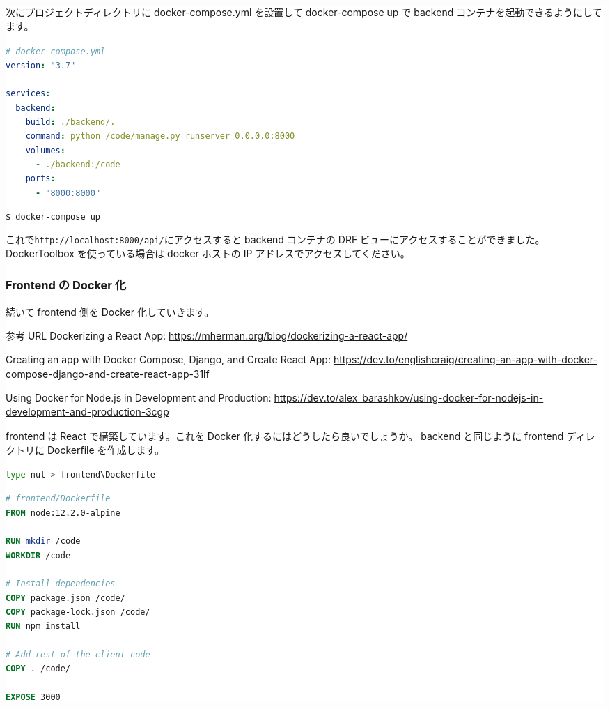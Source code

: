 次にプロジェクトディレクトリに docker-compose.yml を設置して
docker-compose up で backend コンテナを起動できるようにしてます。

```yaml
# docker-compose.yml
version: "3.7"

services:
  backend:
    build: ./backend/.
    command: python /code/manage.py runserver 0.0.0.0:8000
    volumes:
      - ./backend:/code
    ports:
      - "8000:8000"
```

```sh
$ docker-compose up
```

これで`http://localhost:8000/api/`にアクセスすると backend コンテナの DRF ビューにアクセスすることができました。
DockerToolbox を使っている場合は docker ホストの IP アドレスでアクセスしてください。

### Frontend の Docker 化

続いて frontend 側を Docker 化していきます。

参考 URL
Dockerizing a React App:
https://mherman.org/blog/dockerizing-a-react-app/

Creating an app with Docker Compose, Django, and Create React App:
https://dev.to/englishcraig/creating-an-app-with-docker-compose-django-and-create-react-app-31lf

Using Docker for Node.js in Development and Production:
https://dev.to/alex_barashkov/using-docker-for-nodejs-in-development-and-production-3cgp

frontend は React で構築しています。これを Docker 化するにはどうしたら良いでしょうか。
backend と同じように frontend ディレクトリに Dockerfile を作成します。

```sh
type nul > frontend\Dockerfile
```

```Dockerfile
# frontend/Dockerfile
FROM node:12.2.0-alpine

RUN mkdir /code
WORKDIR /code

# Install dependencies
COPY package.json /code/
COPY package-lock.json /code/
RUN npm install

# Add rest of the client code
COPY . /code/

EXPOSE 3000

```
